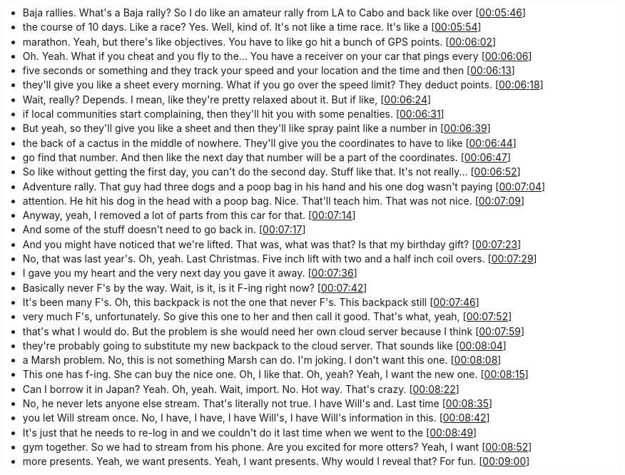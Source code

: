*  Baja rallies. What's a Baja rally? So I do like an amateur rally from LA to Cabo and back like over [[00:05:46](https://www.youtube.com/watch?v=9edXujuBppw&t=346.64s)]
*  the course of 10 days. Like a race? Yes. Well, kind of. It's not like a time race. It's like a [[00:05:54](https://www.youtube.com/watch?v=9edXujuBppw&t=354.8s)]
*  marathon. Yeah, but there's like objectives. You have to like go hit a bunch of GPS points. [[00:06:02](https://www.youtube.com/watch?v=9edXujuBppw&t=362.0s)]
*  Oh. Yeah. What if you cheat and you fly to the... You have a receiver on your car that pings every [[00:06:06](https://www.youtube.com/watch?v=9edXujuBppw&t=366.40000000000003s)]
*  five seconds or something and they track your speed and your location and the time and then [[00:06:13](https://www.youtube.com/watch?v=9edXujuBppw&t=373.28000000000003s)]
*  they'll give you like a sheet every morning. What if you go over the speed limit? They deduct points. [[00:06:18](https://www.youtube.com/watch?v=9edXujuBppw&t=378.96000000000004s)]
*  Wait, really? Depends. I mean, like they're pretty relaxed about it. But if like, [[00:06:24](https://www.youtube.com/watch?v=9edXujuBppw&t=384.24s)]
*  if local communities start complaining, then they'll hit you with some penalties. [[00:06:31](https://www.youtube.com/watch?v=9edXujuBppw&t=391.68s)]
*  But yeah, so they'll give you like a sheet and then they'll like spray paint like a number in [[00:06:39](https://www.youtube.com/watch?v=9edXujuBppw&t=399.92s)]
*  the back of a cactus in the middle of nowhere. They'll give you the coordinates to have to like [[00:06:44](https://www.youtube.com/watch?v=9edXujuBppw&t=404.40000000000003s)]
*  go find that number. And then like the next day that number will be a part of the coordinates. [[00:06:47](https://www.youtube.com/watch?v=9edXujuBppw&t=407.6s)]
*  So like without getting the first day, you can't do the second day. Stuff like that. It's not really... [[00:06:52](https://www.youtube.com/watch?v=9edXujuBppw&t=412.24s)]
*  Adventure rally. That guy had three dogs and a poop bag in his hand and his one dog wasn't paying [[00:07:04](https://www.youtube.com/watch?v=9edXujuBppw&t=424.0s)]
*  attention. He hit his dog in the head with a poop bag. Nice. That'll teach him. That was not nice. [[00:07:09](https://www.youtube.com/watch?v=9edXujuBppw&t=429.68s)]
*  Anyway, yeah, I removed a lot of parts from this car for that. [[00:07:14](https://www.youtube.com/watch?v=9edXujuBppw&t=434.32s)]
*  And some of the stuff doesn't need to go back in. [[00:07:17](https://www.youtube.com/watch?v=9edXujuBppw&t=437.44s)]
*  And you might have noticed that we're lifted. That was, what was that? Is that my birthday gift? [[00:07:23](https://www.youtube.com/watch?v=9edXujuBppw&t=443.92s)]
*  No, that was last year's. Oh, yeah. Last Christmas. Five inch lift with two and a half inch coil overs. [[00:07:29](https://www.youtube.com/watch?v=9edXujuBppw&t=449.52s)]
*  I gave you my heart and the very next day you gave it away. [[00:07:36](https://www.youtube.com/watch?v=9edXujuBppw&t=456.16s)]
*  Basically never F's by the way. Wait, is it, is it F-ing right now? [[00:07:42](https://www.youtube.com/watch?v=9edXujuBppw&t=462.24s)]
*  It's been many F's. Oh, this backpack is not the one that never F's. This backpack still [[00:07:46](https://www.youtube.com/watch?v=9edXujuBppw&t=466.48s)]
*  very much F's, unfortunately. So give this one to her and then call it good. That's what, yeah, [[00:07:52](https://www.youtube.com/watch?v=9edXujuBppw&t=472.96000000000004s)]
*  that's what I would do. But the problem is she would need her own cloud server because I think [[00:07:59](https://www.youtube.com/watch?v=9edXujuBppw&t=479.6s)]
*  they're probably going to substitute my new backpack to the cloud server. That sounds like [[00:08:04](https://www.youtube.com/watch?v=9edXujuBppw&t=484.64s)]
*  a Marsh problem. No, this is not something Marsh can do. I'm joking. I don't want this one. [[00:08:08](https://www.youtube.com/watch?v=9edXujuBppw&t=488.88s)]
*  This one has f-ing. She can buy the nice one. Oh, I like that. Oh, yeah? Yeah, I want the new one. [[00:08:15](https://www.youtube.com/watch?v=9edXujuBppw&t=495.2s)]
*  Can I borrow it in Japan? Yeah. Oh, yeah. Wait, import. No. Hot way. That's crazy. [[00:08:22](https://www.youtube.com/watch?v=9edXujuBppw&t=502.96s)]
*  No, he never lets anyone else stream. That's literally not true. I have Will's and. Last time [[00:08:35](https://www.youtube.com/watch?v=9edXujuBppw&t=515.6s)]
*  you let Will stream once. No, I have, I have, I have Will's, I have Will's information in this. [[00:08:42](https://www.youtube.com/watch?v=9edXujuBppw&t=522.88s)]
*  It's just that he needs to re-log in and we couldn't do it last time when we went to the [[00:08:49](https://www.youtube.com/watch?v=9edXujuBppw&t=529.76s)]
*  gym together. So we had to stream from his phone. Are you excited for more otters? Yeah, I want [[00:08:52](https://www.youtube.com/watch?v=9edXujuBppw&t=532.8s)]
*  more presents. Yeah, we want presents. Yeah, I want presents. Why would I reveal that? For fun. [[00:09:00](https://www.youtube.com/watch?v=9edXujuBppw&t=540.0s)]